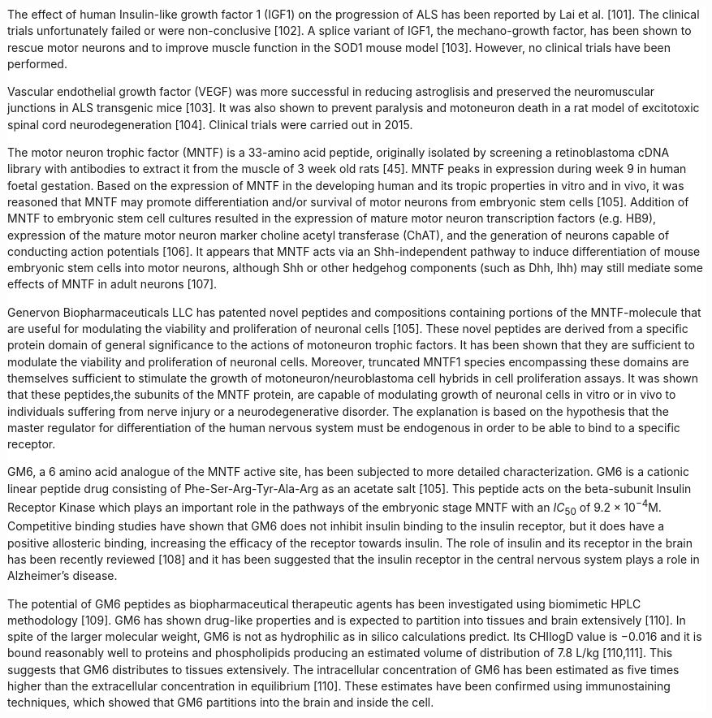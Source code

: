 The effect of human Insulin-like growth factor 1 (IGF1) on the progression of ALS has been reported by Lai et al. [101]. The clinical trials unfortunately failed or were non-conclusive [102]. A splice variant of IGF1, the mechano-growth factor, has been shown to rescue motor neurons and to improve muscle function in the SOD1 mouse model [103]. However, no clinical trials have been performed.

Vascular endothelial growth factor (VEGF) was more successful in reducing astroglisis and preserved the neuromuscular junctions in ALS transgenic mice [103]. It was also shown to prevent paralysis and motoneuron death in a rat model of excitotoxic spinal cord neurodegeneration [104]. Clinical trials were carried out in 2015.

The motor neuron trophic factor (MNTF) is a 33-amino acid peptide, originally isolated by screening a retinoblastoma cDNA library with antibodies to extract it from the muscle of 3 week old rats [45]. MNTF peaks in expression during week 9 in human foetal gestation. Based on the expression of MNTF in the developing human and its tropic properties in vitro and in vivo, it was reasoned that MNTF may promote differentiation and/or survival of motor neurons from embryonic stem cells [105]. Addition of MNTF to embryonic stem cell cultures resulted in the expression of mature motor neuron transcription factors (e.g. HB9), expression of the mature motor neuron marker choline acetyl transferase (ChAT), and the generation of neurons capable of conducting action potentials [106]. It appears that MNTF acts via an Shh-independent pathway to induce differentiation of mouse embryonic stem cells into motor neurons, although Shh or other hedgehog components (such as Dhh, Ihh) may still mediate some effects of MNTF in adult neurons [107].

Genervon Biopharmaceuticals LLC has patented novel peptides and compositions containing portions of the MNTF-molecule that are useful for modulating the viability and proliferation of neuronal cells [105]. These novel peptides are derived from a specific protein domain of general significance to the actions of motoneuron trophic factors. It has been shown that they are sufficient to modulate the viability and proliferation of neuronal cells. Moreover, truncated MNTF1 species encompassing these domains are themselves sufficient to stimulate the growth of motoneuron/neuroblastoma cell hybrids in cell proliferation assays. It was shown that these peptides,the subunits of the MNTF protein, are capable of modulating growth of neuronal cells in vitro or in vivo to individuals suffering from nerve injury or a neurodegenerative disorder. The explanation is based on the hypothesis that the master regulator for differentiation of the human nervous system must be endogenous in order to be able to bind to a specific receptor.

GM6, a 6 amino acid analogue of the MNTF active site, has been subjected to more detailed characterization. GM6 is a cationic linear peptide drug consisting of Phe-Ser-Arg-Tyr-Ala-Arg as an acetate salt [105]. This peptide acts on the beta-subunit Insulin Receptor Kinase which plays an important role in the pathways of the embryonic stage MNTF with an $IC_{50}$ of $9.2 \times 10^{-4} \mathrm{M}$. Competitive binding studies have shown that GM6 does not inhibit insulin binding to the insulin receptor, but it does have a positive allosteric binding, increasing the efficacy of the receptor towards insulin. The role of insulin and its receptor in the brain has been recently reviewed [108] and it has been suggested that the insulin receptor in the central nervous system plays a role in Alzheimer’s disease.

The potential of GM6 peptides as biopharmaceutical therapeutic agents has been investigated using biomimetic HPLC methodology [109]. GM6 has shown drug-like properties and is expected to partition into tissues and brain extensively [110]. In spite of the larger molecular weight, GM6 is not as hydrophilic as in silico calculations predict. Its CHIlogD value is $-0.016$ and it is bound reasonably well to proteins and phospholipids producing an estimated volume of distribution of $7.8 \mathrm{~L} / \mathrm{kg}$ [110,111]. This suggests that GM6 distributes to tissues extensively. The intracellular concentration of GM6 has been estimated as five times higher than the extracellular concentration in equilibrium [110]. These estimates have been confirmed using immunostaining techniques, which showed that GM6 partitions into the brain and inside the cell.

